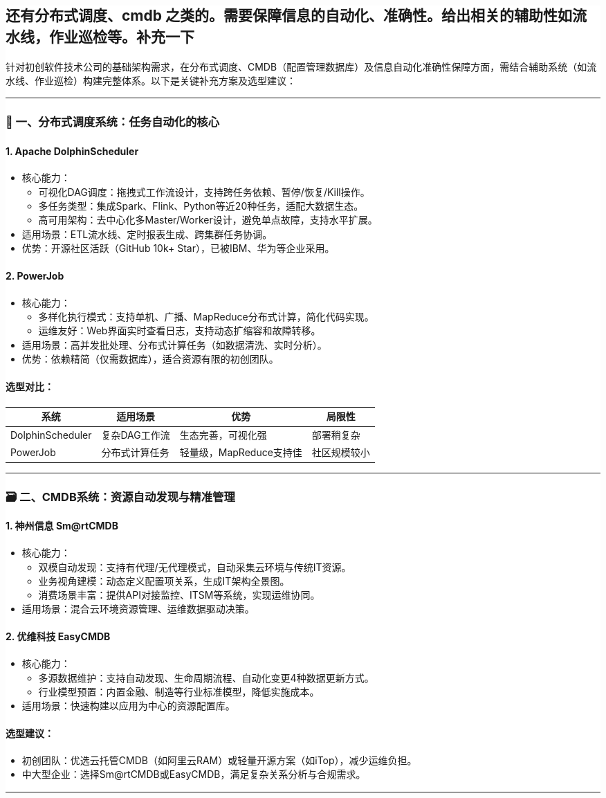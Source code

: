 ## 还有分布式调度、cmdb 之类的。需要保障信息的自动化、准确性。给出相关的辅助性如流水线，作业巡检等。补充一下

针对初创软件技术公司的基础架构需求，在分布式调度、CMDB（配置管理数据库）及信息自动化准确性保障方面，需结合辅助系统（如流水线、作业巡检）构建完整体系。以下是关键补充方案及选型建议：

---

### 🔧 一、分布式调度系统：任务自动化的核心
#### 1. Apache DolphinScheduler
- 核心能力：
  - 可视化DAG调度：拖拽式工作流设计，支持跨任务依赖、暂停/恢复/Kill操作。
  - 多任务类型：集成Spark、Flink、Python等近20种任务，适配大数据生态。
  - 高可用架构：去中心化多Master/Worker设计，避免单点故障，支持水平扩展。
- 适用场景：ETL流水线、定时报表生成、跨集群任务协调。
- 优势：开源社区活跃（GitHub 10k+ Star），已被IBM、华为等企业采用。

#### 2. PowerJob
- 核心能力：
  - 多样化执行模式：支持单机、广播、MapReduce分布式计算，简化代码实现。
  - 运维友好：Web界面实时查看日志，支持动态扩缩容和故障转移。
- 适用场景：高并发批处理、分布式计算任务（如数据清洗、实时分析）。
- 优势：依赖精简（仅需数据库），适合资源有限的初创团队。

#### 选型对比：
| 系统               | 适用场景          | 优势                          | 局限性               |
|------------------------|---------------------|-----------------------------------|--------------------------|
| DolphinScheduler       | 复杂DAG工作流        | 生态完善，可视化强                | 部署稍复杂               |
| PowerJob               | 分布式计算任务        | 轻量级，MapReduce支持佳           | 社区规模较小             |

---

### 🗃️ 二、CMDB系统：资源自动发现与精准管理
#### 1. 神州信息 Sm@rtCMDB
- 核心能力：
  - 双模自动发现：支持有代理/无代理模式，自动采集云环境与传统IT资源。
  - 业务视角建模：动态定义配置项关系，生成IT架构全景图。
  - 消费场景丰富：提供API对接监控、ITSM等系统，实现运维协同。
- 适用场景：混合云环境资源管理、运维数据驱动决策。

#### 2. 优维科技 EasyCMDB
- 核心能力：
  - 多源数据维护：支持自动发现、生命周期流程、自动化变更4种数据更新方式。
  - 行业模型预置：内置金融、制造等行业标准模型，降低实施成本。
- 适用场景：快速构建以应用为中心的资源配置库。

#### 选型建议：
- 初创团队：优选云托管CMDB（如阿里云RAM）或轻量开源方案（如iTop），减少运维负担。
- 中大型企业：选择Sm@rtCMDB或EasyCMDB，满足复杂关系分析与合规需求。

---
